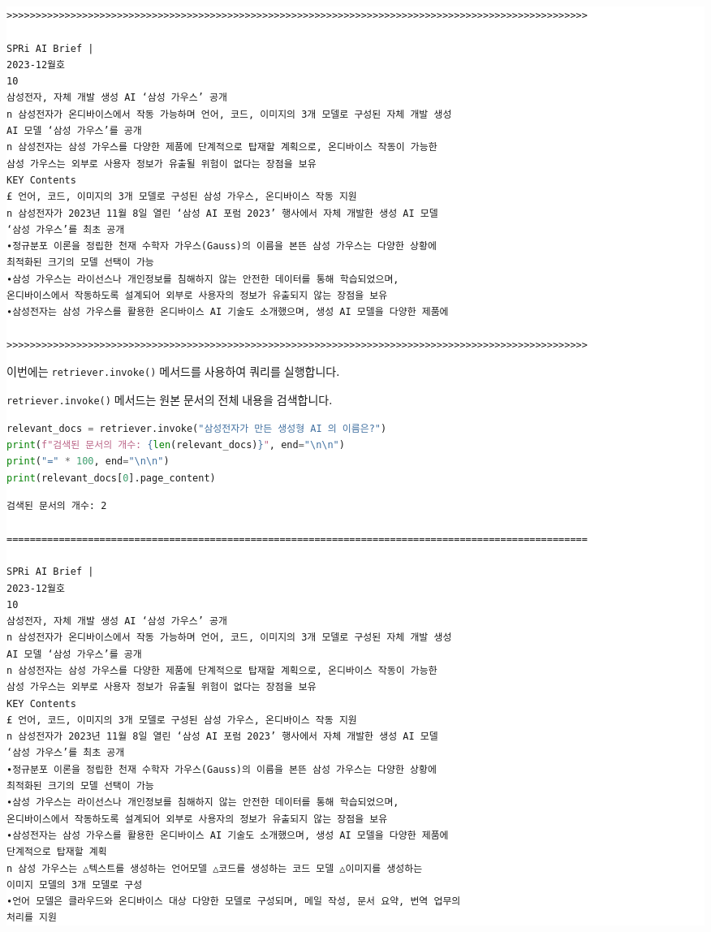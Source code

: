 ```text
>>>>>>>>>>>>>>>>>>>>>>>>>>>>>>>>>>>>>>>>>>>>>>>>>>>>>>>>>>>>>>>>>>>>>>>>>>>>>>>>>>>>>>>>>>>>>>>>>>>>

SPRi AI Brief |  
2023-12월호
10
삼성전자, 자체 개발 생성 AI ‘삼성 가우스’ 공개
n 삼성전자가 온디바이스에서 작동 가능하며 언어, 코드, 이미지의 3개 모델로 구성된 자체 개발 생성 
AI 모델 ‘삼성 가우스’를 공개
n 삼성전자는 삼성 가우스를 다양한 제품에 단계적으로 탑재할 계획으로, 온디바이스 작동이 가능한 
삼성 가우스는 외부로 사용자 정보가 유출될 위험이 없다는 장점을 보유
KEY Contents
£ 언어, 코드, 이미지의 3개 모델로 구성된 삼성 가우스, 온디바이스 작동 지원
n 삼성전자가 2023년 11월 8일 열린 ‘삼성 AI 포럼 2023’ 행사에서 자체 개발한 생성 AI 모델 
‘삼성 가우스’를 최초 공개
∙정규분포 이론을 정립한 천재 수학자 가우스(Gauss)의 이름을 본뜬 삼성 가우스는 다양한 상황에 
최적화된 크기의 모델 선택이 가능
∙삼성 가우스는 라이선스나 개인정보를 침해하지 않는 안전한 데이터를 통해 학습되었으며, 
온디바이스에서 작동하도록 설계되어 외부로 사용자의 정보가 유출되지 않는 장점을 보유
∙삼성전자는 삼성 가우스를 활용한 온디바이스 AI 기술도 소개했으며, 생성 AI 모델을 다양한 제품에

>>>>>>>>>>>>>>>>>>>>>>>>>>>>>>>>>>>>>>>>>>>>>>>>>>>>>>>>>>>>>>>>>>>>>>>>>>>>>>>>>>>>>>>>>>>>>>>>>>>>

```

이번에는 `retriever.invoke()` 메서드를 사용하여 쿼리를 실행합니다.

`retriever.invoke()` 메서드는 원본 문서의 전체 내용을 검색합니다.

```python
relevant_docs = retriever.invoke("삼성전자가 만든 생성형 AI 의 이름은?")
print(f"검색된 문서의 개수: {len(relevant_docs)}", end="\n\n")
print("=" * 100, end="\n\n")
print(relevant_docs[0].page_content)
```

```text
검색된 문서의 개수: 2

====================================================================================================

SPRi AI Brief |  
2023-12월호
10
삼성전자, 자체 개발 생성 AI ‘삼성 가우스’ 공개
n 삼성전자가 온디바이스에서 작동 가능하며 언어, 코드, 이미지의 3개 모델로 구성된 자체 개발 생성 
AI 모델 ‘삼성 가우스’를 공개
n 삼성전자는 삼성 가우스를 다양한 제품에 단계적으로 탑재할 계획으로, 온디바이스 작동이 가능한 
삼성 가우스는 외부로 사용자 정보가 유출될 위험이 없다는 장점을 보유
KEY Contents
£ 언어, 코드, 이미지의 3개 모델로 구성된 삼성 가우스, 온디바이스 작동 지원
n 삼성전자가 2023년 11월 8일 열린 ‘삼성 AI 포럼 2023’ 행사에서 자체 개발한 생성 AI 모델 
‘삼성 가우스’를 최초 공개
∙정규분포 이론을 정립한 천재 수학자 가우스(Gauss)의 이름을 본뜬 삼성 가우스는 다양한 상황에 
최적화된 크기의 모델 선택이 가능
∙삼성 가우스는 라이선스나 개인정보를 침해하지 않는 안전한 데이터를 통해 학습되었으며, 
온디바이스에서 작동하도록 설계되어 외부로 사용자의 정보가 유출되지 않는 장점을 보유
∙삼성전자는 삼성 가우스를 활용한 온디바이스 AI 기술도 소개했으며, 생성 AI 모델을 다양한 제품에 
단계적으로 탑재할 계획
n 삼성 가우스는 △텍스트를 생성하는 언어모델 △코드를 생성하는 코드 모델 △이미지를 생성하는 
이미지 모델의 3개 모델로 구성
∙언어 모델은 클라우드와 온디바이스 대상 다양한 모델로 구성되며, 메일 작성, 문서 요약, 번역 업무의 
처리를 지원
```